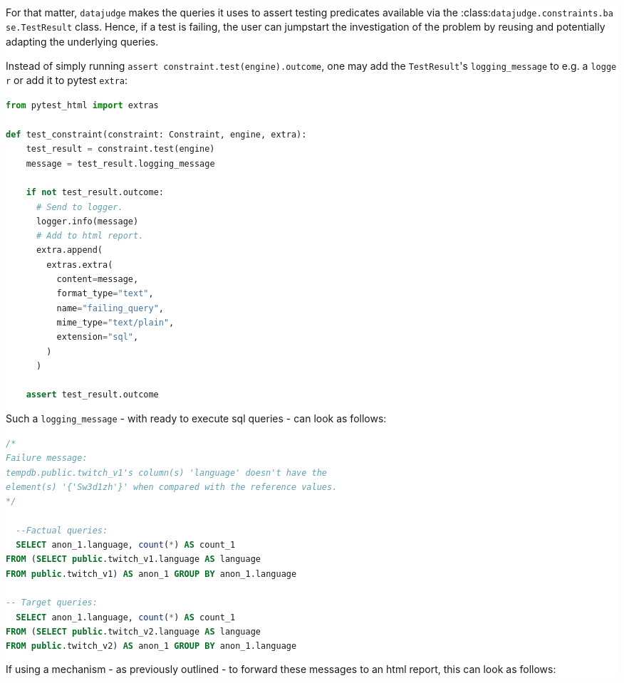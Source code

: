 For that matter, ``datajudge`` makes the queries it uses to assert testing predicates
available via the :class:`datajudge.constraints.base.TestResult`
class. Hence, if a test is failing, the user can jumpstart the investigation of the
problem by reusing and potentially adapting the underlying queries.

Instead of simply running ``assert constraint.test(engine).outcome``, one may add
the ``TestResult``'s ``logging_message`` to e.g. a ``logger`` or add it to pytest
``extra``:

```python
from pytest_html import extras

def test_constraint(constraint: Constraint, engine, extra):
    test_result = constraint.test(engine)
    message = test_result.logging_message

    if not test_result.outcome:
      # Send to logger.
      logger.info(message)
      # Add to html report.
      extra.append(
        extras.extra(
          content=message,
          format_type="text",
          name="failing_query",
          mime_type="text/plain",
          extension="sql",
        )
      )

    assert test_result.outcome
```

Such a ``logging_message`` - with ready to execute sql queries - can look as follows:

```sql
/*
Failure message:
tempdb.public.twitch_v1's column(s) 'language' doesn't have the
element(s) '{'Sw3d1zh'}' when compared with the reference values.
*/

  --Factual queries:
  SELECT anon_1.language, count(*) AS count_1
FROM (SELECT public.twitch_v1.language AS language
FROM public.twitch_v1) AS anon_1 GROUP BY anon_1.language

-- Target queries:
  SELECT anon_1.language, count(*) AS count_1
FROM (SELECT public.twitch_v2.language AS language
FROM public.twitch_v2) AS anon_1 GROUP BY anon_1.language
```

If using a mechanism - as previously outlined - to forward these messages to
an html report, this can look as follows:
